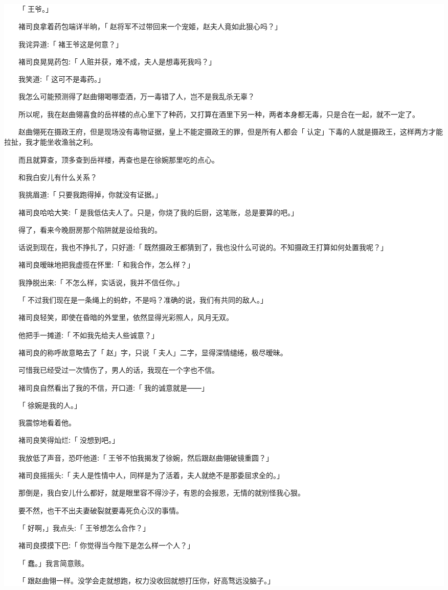 &emsp;&emsp;「 王爷。」  
  
&emsp;&emsp;褚司良拿着药包端详半晌，「 赵将军不过带回来一个宠姬，赵夫人竟如此狠心吗？」  
  
&emsp;&emsp;我诧异道:「 褚王爷这是何意？」  
  
&emsp;&emsp;褚司良晃晃药包:「 人赃并获，难不成，夫人是想毒死我吗？」  
  
&emsp;&emsp;我笑道:「 这可不是毒药。」  
  
&emsp;&emsp;我怎么可能预测得了赵曲翎喝哪壶酒，万一毒错了人，岂不是我乱杀无辜？  
  
&emsp;&emsp;所以呢，我在赵曲翎喜食的岳祥楼的点心里下了种药，又打算在酒里下另一种，两者本身都无毒，只是合在一起，就不一定了。  
  
&emsp;&emsp;赵曲翎死在摄政王府，但是现场没有毒物证据，皇上不能定摄政王的罪，但是所有人都会「 认定」下毒的人就是摄政王，这样两方才能拉扯，我才能坐收渔翁之利。  
  
&emsp;&emsp;而且就算查，顶多查到岳祥楼，再查也是在徐婉那里吃的点心。  
  
&emsp;&emsp;和我白安儿有什么关系？  
  
&emsp;&emsp;我挑眉道:「 只要我跑得掉，你就没有证据。」  
  
&emsp;&emsp;褚司良哈哈大笑:「 是我低估夫人了。只是，你烧了我的后厨，这笔账，总是要算的吧。」  
  
&emsp;&emsp;得了，看来今晚厨房那个陷阱就是设给我的。  
  
&emsp;&emsp;话说到现在，我也不挣扎了，只好道:「 既然摄政王都猜到了，我也没什么可说的。不知摄政王打算如何处置我呢？」  
  
&emsp;&emsp;褚司良暧昧地把我虚揽在怀里:「 和我合作，怎么样？」  
  
&emsp;&emsp;我挣脱出来:「 不怎么样，实话说，我并不信任你。」  
  
&emsp;&emsp;「 不过我们现在是一条绳上的蚂蚱，不是吗？准确的说，我们有共同的敌人。」  
  
&emsp;&emsp;褚司良轻笑，即使在昏暗的外堂里，依然显得光彩照人，风月无双。  
  
&emsp;&emsp;他把手一摊道:「 不如我先给夫人些诚意？」  
  
&emsp;&emsp;褚司良的称呼故意略去了「 赵」字，只说「 夫人」二字，显得深情缱绻，极尽暧昧。  
  
&emsp;&emsp;可惜我已经受过一次情伤了，男人的话，我现在一个字也不信。  
  
&emsp;&emsp;褚司良自然看出了我的不信，开口道:「 我的诚意就是——」  
  
&emsp;&emsp;「 徐婉是我的人。」  
  
&emsp;&emsp;我震惊地看着他。  
  
&emsp;&emsp;褚司良笑得灿烂:「 没想到吧。」  
  
&emsp;&emsp;我放低了声音，恐吓他道:「 王爷不怕我揭发了徐婉，然后跟赵曲翎破镜重圆？」  
  
&emsp;&emsp;褚司良摇摇头:「 夫人是性情中人，同样是为了活着，夫人就绝不是那委屈求全的。」  
  
&emsp;&emsp;那倒是，我白安儿什么都好，就是眼里容不得沙子，有恩的会报恩，无情的就别怪我心狠。  
  
&emsp;&emsp;要不然，也干不出夫妻破裂就要毒死负心汉的事情。  
  
&emsp;&emsp;「 好啊，」我点头:「 王爷想怎么合作？」  
  
&emsp;&emsp;褚司良摸摸下巴:「 你觉得当今陛下是怎么样一个人？」  
  
&emsp;&emsp;「 蠢。」我言简意赅。  
  
&emsp;&emsp;「 跟赵曲翎一样。没学会走就想跑，权力没收回就想打压你，好高骛远没脑子。」  
  